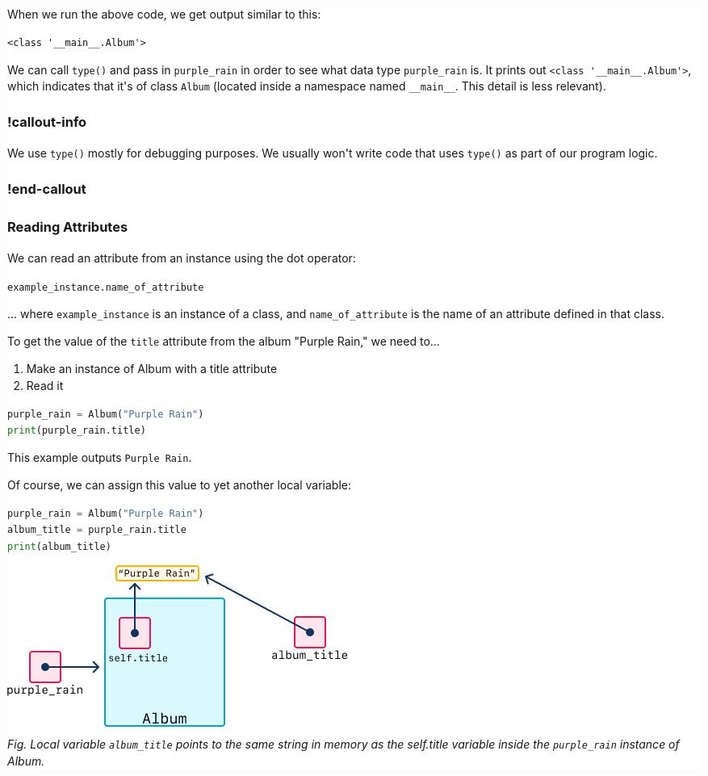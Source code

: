 When we run the above code, we get output similar to this:

```
<class '__main__.Album'>
```

We can call `type()` and pass in `purple_rain` in order to see what data type `purple_rain` is. It prints out `<class '__main__.Album'>`, which indicates that it's of class `Album` (located inside a namespace named `__main__`. This detail is less relevant).

### !callout-info

We use `type()` mostly for debugging purposes. We usually won't write code that uses `type()` as part of our program logic.

### !end-callout

### Reading Attributes

We can read an attribute from an instance using the dot operator:

```python
example_instance.name_of_attribute
```

... where `example_instance` is an instance of a class, and `name_of_attribute` is the name of an attribute defined in that class.

To get the value of the `title` attribute from the album "Purple Rain," we need to...

1. Make an instance of Album with a title attribute
1. Read it

```python
purple_rain = Album("Purple Rain")
print(purple_rain.title)
```

This example outputs `Purple Rain`.

Of course, we can assign this value to yet another local variable:

```python
purple_rain = Album("Purple Rain")
album_title = purple_rain.title
print(album_title)
```

![Local variable `album_title` points to the same string in memory as the self.title variable inside the `purple_rain` instance of Album](../assets/intro-to-oop_creating-instances_local-variable.png)  
*Fig. Local variable `album_title` points to the same string in memory as the self.title variable inside the `purple_rain` instance of Album.*
